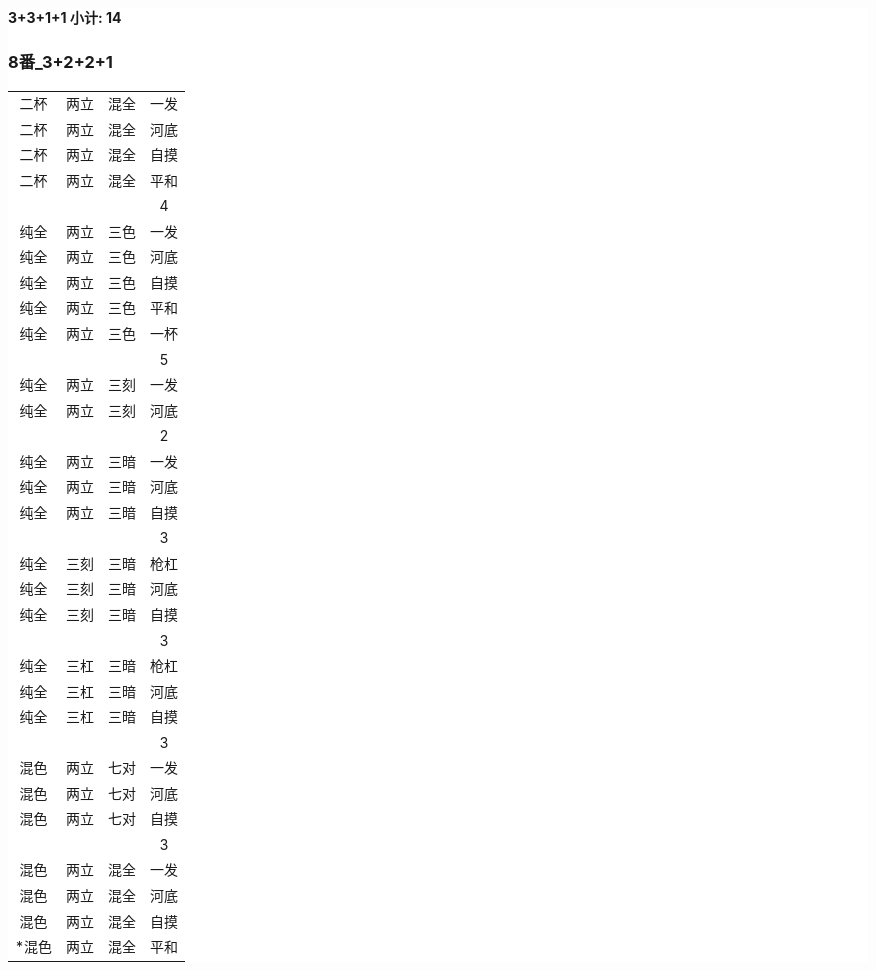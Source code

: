 **3+3+1+1 小计: 14**

### 8番_3+2+2+1

|     |    |    |    |
|:---:|:--:|:--:|:--:|
| 二杯  | 两立 | 混全 | 一发 |
| 二杯  | 两立 | 混全 | 河底 |
| 二杯  | 两立 | 混全 | 自摸 |
| 二杯  | 两立 | 混全 | 平和 |
|     |    |    | 4  |
| 纯全  | 两立 | 三色 | 一发 |
| 纯全  | 两立 | 三色 | 河底 |
| 纯全  | 两立 | 三色 | 自摸 |
| 纯全  | 两立 | 三色 | 平和 |
| 纯全  | 两立 | 三色 | 一杯 |
|     |    |    | 5  |
| 纯全  | 两立 | 三刻 | 一发 |
| 纯全  | 两立 | 三刻 | 河底 |
|     |    |    | 2  |
| 纯全  | 两立 | 三暗 | 一发 |
| 纯全  | 两立 | 三暗 | 河底 |
| 纯全  | 两立 | 三暗 | 自摸 |
|     |    |    | 3  |
| 纯全  | 三刻 | 三暗 | 枪杠 |
| 纯全  | 三刻 | 三暗 | 河底 |
| 纯全  | 三刻 | 三暗 | 自摸 |
|     |    |    | 3  |
| 纯全  | 三杠 | 三暗 | 枪杠 |
| 纯全  | 三杠 | 三暗 | 河底 |
| 纯全  | 三杠 | 三暗 | 自摸 |
|     |    |    | 3  |
| 混色  | 两立 | 七对 | 一发 |
| 混色  | 两立 | 七对 | 河底 |
| 混色  | 两立 | 七对 | 自摸 |
|     |    |    | 3  |
| 混色  | 两立 | 混全 | 一发 |
| 混色  | 两立 | 混全 | 河底 |
| 混色  | 两立 | 混全 | 自摸 |
| *混色 | 两立 | 混全 | 平和 |(一定有一杯口或二杯口)